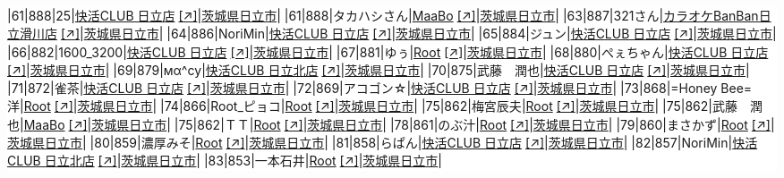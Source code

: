 |61|888|<span class="rank-name-dl">25</span>|<a href="/darts/rank/shops/e0949f5850d5984e774c926eb736cb5a.html">快活CLUB 日立店</a> <a href="https://search.dartslive.com/jp/shop/e0949f5850d5984e774c926eb736cb5a">[↗]</a>|<a href="/darts/rank/茨城県/日立市">茨城県日立市</a>|
|61|888|<span class="rank-name-dl">タカハシさん</span>|<a href="/darts/rank/shops/de251c51b5b1ea5a0d9b047a20a7ba1e.html">MaaBo</a> <a href="https://search.dartslive.com/jp/shop/de251c51b5b1ea5a0d9b047a20a7ba1e">[↗]</a>|<a href="/darts/rank/茨城県/日立市">茨城県日立市</a>|
|63|887|<span class="rank-name-dl">321さん</span>|<a href="/darts/rank/shops/3cc35228805f08d80d9b047a20a7ba1e.html">カラオケBanBan日立滑川店</a> <a href="https://search.dartslive.com/jp/shop/3cc35228805f08d80d9b047a20a7ba1e">[↗]</a>|<a href="/darts/rank/茨城県/日立市">茨城県日立市</a>|
|64|886|<span class="rank-name-dl">NoriMin</span>|<a href="/darts/rank/shops/e0949f5850d5984e774c926eb736cb5a.html">快活CLUB 日立店</a> <a href="https://search.dartslive.com/jp/shop/e0949f5850d5984e774c926eb736cb5a">[↗]</a>|<a href="/darts/rank/茨城県/日立市">茨城県日立市</a>|
|65|884|<span class="rank-name-dl">ジュン</span>|<a href="/darts/rank/shops/e0949f5850d5984e774c926eb736cb5a.html">快活CLUB 日立店</a> <a href="https://search.dartslive.com/jp/shop/e0949f5850d5984e774c926eb736cb5a">[↗]</a>|<a href="/darts/rank/茨城県/日立市">茨城県日立市</a>|
|66|882|<span class="rank-name-dl">1600_3200</span>|<a href="/darts/rank/shops/e0949f5850d5984e774c926eb736cb5a.html">快活CLUB 日立店</a> <a href="https://search.dartslive.com/jp/shop/e0949f5850d5984e774c926eb736cb5a">[↗]</a>|<a href="/darts/rank/茨城県/日立市">茨城県日立市</a>|
|67|881|<span class="rank-name-dl">ゆぅ</span>|<a href="/darts/rank/shops/14117e10ca5c82befec1ae84bb28bd87.html">Root</a> <a href="https://search.dartslive.com/jp/shop/14117e10ca5c82befec1ae84bb28bd87">[↗]</a>|<a href="/darts/rank/茨城県/日立市">茨城県日立市</a>|
|68|880|<span class="rank-name-dl">ぺぇちゃん</span>|<a href="/darts/rank/shops/e0949f5850d5984e774c926eb736cb5a.html">快活CLUB 日立店</a> <a href="https://search.dartslive.com/jp/shop/e0949f5850d5984e774c926eb736cb5a">[↗]</a>|<a href="/darts/rank/茨城県/日立市">茨城県日立市</a>|
|69|879|<span class="rank-name-dl">мα^су</span>|<a href="/darts/rank/shops/97dc222d5af81cdb25d56fb0e5c39bac.html">快活CLUB 日立北店</a> <a href="https://search.dartslive.com/jp/shop/97dc222d5af81cdb25d56fb0e5c39bac">[↗]</a>|<a href="/darts/rank/茨城県/日立市">茨城県日立市</a>|
|70|875|<span class="rank-name-dl">武藤　潤也</span>|<a href="/darts/rank/shops/e0949f5850d5984e774c926eb736cb5a.html">快活CLUB 日立店</a> <a href="https://search.dartslive.com/jp/shop/e0949f5850d5984e774c926eb736cb5a">[↗]</a>|<a href="/darts/rank/茨城県/日立市">茨城県日立市</a>|
|71|872|<span class="rank-name-dl">雀茶</span>|<a href="/darts/rank/shops/e0949f5850d5984e774c926eb736cb5a.html">快活CLUB 日立店</a> <a href="https://search.dartslive.com/jp/shop/e0949f5850d5984e774c926eb736cb5a">[↗]</a>|<a href="/darts/rank/茨城県/日立市">茨城県日立市</a>|
|72|869|<span class="rank-name-dl">アコゴン☆</span>|<a href="/darts/rank/shops/e0949f5850d5984e774c926eb736cb5a.html">快活CLUB 日立店</a> <a href="https://search.dartslive.com/jp/shop/e0949f5850d5984e774c926eb736cb5a">[↗]</a>|<a href="/darts/rank/茨城県/日立市">茨城県日立市</a>|
|73|868|<span class="rank-name-dl">=Honey Bee=洋</span>|<a href="/darts/rank/shops/14117e10ca5c82befec1ae84bb28bd87.html">Root</a> <a href="https://search.dartslive.com/jp/shop/14117e10ca5c82befec1ae84bb28bd87">[↗]</a>|<a href="/darts/rank/茨城県/日立市">茨城県日立市</a>|
|74|866|<span class="rank-name-dl">Root_ピョコ</span>|<a href="/darts/rank/shops/14117e10ca5c82befec1ae84bb28bd87.html">Root</a> <a href="https://search.dartslive.com/jp/shop/14117e10ca5c82befec1ae84bb28bd87">[↗]</a>|<a href="/darts/rank/茨城県/日立市">茨城県日立市</a>|
|75|862|<span class="rank-name-dl">梅宮辰夫</span>|<a href="/darts/rank/shops/14117e10ca5c82befec1ae84bb28bd87.html">Root</a> <a href="https://search.dartslive.com/jp/shop/14117e10ca5c82befec1ae84bb28bd87">[↗]</a>|<a href="/darts/rank/茨城県/日立市">茨城県日立市</a>|
|75|862|<span class="rank-name-dl">武藤　潤也</span>|<a href="/darts/rank/shops/de251c51b5b1ea5a0d9b047a20a7ba1e.html">MaaBo</a> <a href="https://search.dartslive.com/jp/shop/de251c51b5b1ea5a0d9b047a20a7ba1e">[↗]</a>|<a href="/darts/rank/茨城県/日立市">茨城県日立市</a>|
|75|862|<span class="rank-name-dl">ＴＴ</span>|<a href="/darts/rank/shops/14117e10ca5c82befec1ae84bb28bd87.html">Root</a> <a href="https://search.dartslive.com/jp/shop/14117e10ca5c82befec1ae84bb28bd87">[↗]</a>|<a href="/darts/rank/茨城県/日立市">茨城県日立市</a>|
|78|861|<span class="rank-name-dl">のぶ汁</span>|<a href="/darts/rank/shops/14117e10ca5c82befec1ae84bb28bd87.html">Root</a> <a href="https://search.dartslive.com/jp/shop/14117e10ca5c82befec1ae84bb28bd87">[↗]</a>|<a href="/darts/rank/茨城県/日立市">茨城県日立市</a>|
|79|860|<span class="rank-name-dl">まさかず</span>|<a href="/darts/rank/shops/14117e10ca5c82befec1ae84bb28bd87.html">Root</a> <a href="https://search.dartslive.com/jp/shop/14117e10ca5c82befec1ae84bb28bd87">[↗]</a>|<a href="/darts/rank/茨城県/日立市">茨城県日立市</a>|
|80|859|<span class="rank-name-dl">濃厚みそ</span>|<a href="/darts/rank/shops/14117e10ca5c82befec1ae84bb28bd87.html">Root</a> <a href="https://search.dartslive.com/jp/shop/14117e10ca5c82befec1ae84bb28bd87">[↗]</a>|<a href="/darts/rank/茨城県/日立市">茨城県日立市</a>|
|81|858|<span class="rank-name-dl">らぱん</span>|<a href="/darts/rank/shops/e0949f5850d5984e774c926eb736cb5a.html">快活CLUB 日立店</a> <a href="https://search.dartslive.com/jp/shop/e0949f5850d5984e774c926eb736cb5a">[↗]</a>|<a href="/darts/rank/茨城県/日立市">茨城県日立市</a>|
|82|857|<span class="rank-name-dl">NoriMin</span>|<a href="/darts/rank/shops/97dc222d5af81cdb25d56fb0e5c39bac.html">快活CLUB 日立北店</a> <a href="https://search.dartslive.com/jp/shop/97dc222d5af81cdb25d56fb0e5c39bac">[↗]</a>|<a href="/darts/rank/茨城県/日立市">茨城県日立市</a>|
|83|853|<span class="rank-name-dl">一本石井</span>|<a href="/darts/rank/shops/14117e10ca5c82befec1ae84bb28bd87.html">Root</a> <a href="https://search.dartslive.com/jp/shop/14117e10ca5c82befec1ae84bb28bd87">[↗]</a>|<a href="/darts/rank/茨城県/日立市">茨城県日立市</a>|